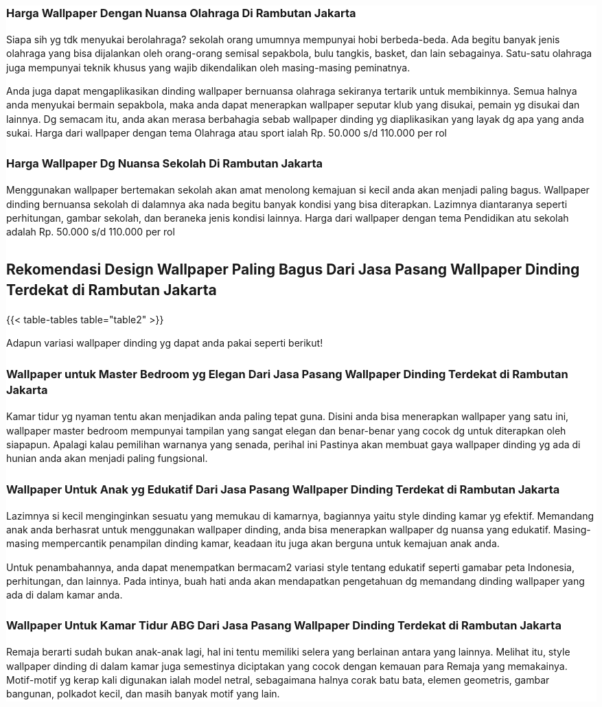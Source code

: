 ### Harga Wallpaper Dengan Nuansa Olahraga Di Rambutan Jakarta

Siapa sih yg tdk menyukai berolahraga? sekolah orang umumnya mempunyai hobi berbeda-beda. Ada begitu banyak jenis olahraga yang bisa dijalankan oleh orang-orang semisal sepakbola, bulu tangkis, basket, dan lain sebagainya. Satu-satu olahraga juga mempunyai teknik khusus yang wajib dikendalikan oleh masing-masing peminatnya.

Anda juga dapat mengaplikasikan dinding wallpaper bernuansa olahraga sekiranya tertarik untuk membikinnya. Semua halnya anda menyukai bermain sepakbola, maka anda dapat menerapkan wallpaper seputar klub yang disukai, pemain yg disukai dan lainnya. Dg semacam itu, anda akan merasa berbahagia sebab wallpaper dinding yg diaplikasikan yang layak dg apa yang anda sukai. Harga dari wallpaper dengan tema Olahraga atau sport ialah Rp. 50.000 s/d 110.000 per rol

### Harga Wallpaper Dg Nuansa Sekolah Di Rambutan Jakarta

Menggunakan wallpaper bertemakan sekolah akan amat menolong kemajuan si kecil anda akan menjadi paling bagus. Wallpaper dinding bernuansa sekolah di dalamnya aka nada begitu banyak kondisi yang bisa diterapkan. Lazimnya diantaranya seperti perhitungan, gambar sekolah, dan beraneka jenis kondisi lainnya. Harga dari wallpaper dengan tema Pendidikan atu sekolah adalah Rp. 50.000 s/d 110.000 per rol

## Rekomendasi Design Wallpaper Paling Bagus Dari Jasa Pasang Wallpaper Dinding Terdekat di Rambutan Jakarta

{{< table-tables table="table2" >}}

Adapun variasi wallpaper dinding yg dapat anda pakai seperti berikut!

### Wallpaper untuk Master Bedroom yg Elegan Dari Jasa Pasang Wallpaper Dinding Terdekat di Rambutan Jakarta

Kamar tidur yg nyaman tentu akan menjadikan anda paling tepat guna. Disini anda bisa menerapkan wallpaper yang satu ini, wallpaper master bedroom mempunyai tampilan yang sangat elegan dan benar-benar yang cocok dg untuk diterapkan oleh siapapun. Apalagi kalau pemilihan warnanya yang senada, perihal ini Pastinya akan membuat gaya wallpaper dinding yg ada di hunian anda akan menjadi paling fungsional.

### Wallpaper Untuk Anak yg Edukatif Dari Jasa Pasang Wallpaper Dinding Terdekat di Rambutan Jakarta

Lazimnya si kecil menginginkan sesuatu yang memukau di kamarnya, bagiannya yaitu style dinding kamar yg efektif. Memandang anak anda berhasrat untuk menggunakan wallpaper dinding, anda bisa menerapkan wallpaper dg nuansa yang edukatif. Masing-masing mempercantik penampilan dinding kamar, keadaan itu juga akan berguna untuk kemajuan anak anda.

Untuk penambahannya, anda dapat menempatkan bermacam2 variasi style tentang edukatif seperti gamabar peta Indonesia, perhitungan, dan lainnya. Pada intinya, buah hati anda akan mendapatkan pengetahuan dg memandang dinding wallpaper yang ada di dalam kamar anda.

### Wallpaper Untuk Kamar Tidur ABG Dari Jasa Pasang Wallpaper Dinding Terdekat di Rambutan Jakarta

Remaja berarti sudah bukan anak-anak lagi, hal ini tentu memiliki selera yang berlainan antara yang lainnya. Melihat itu, style wallpaper dinding di dalam kamar juga semestinya diciptakan yang cocok dengan kemauan para Remaja yang memakainya. Motif-motif yg kerap kali digunakan ialah model netral, sebagaimana halnya corak batu bata, elemen geometris, gambar bangunan, polkadot kecil, dan masih banyak motif yang lain.
